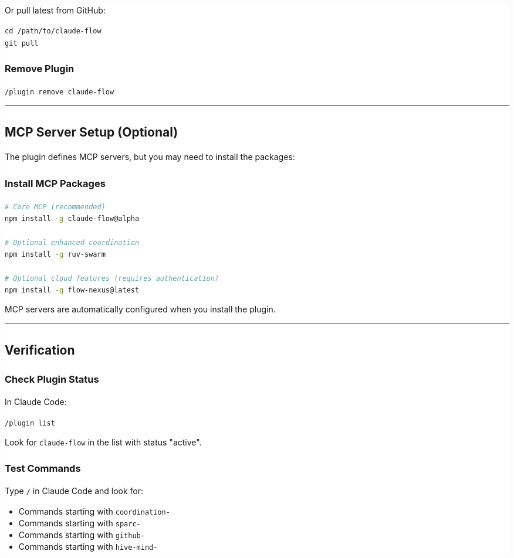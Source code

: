 Or pull latest from GitHub:
```
cd /path/to/claude-flow
git pull
```

### Remove Plugin

```
/plugin remove claude-flow
```

---

## MCP Server Setup (Optional)

The plugin defines MCP servers, but you may need to install the packages:

### Install MCP Packages

```bash
# Core MCP (recommended)
npm install -g claude-flow@alpha

# Optional enhanced coordination
npm install -g ruv-swarm

# Optional cloud features (requires authentication)
npm install -g flow-nexus@latest
```

MCP servers are automatically configured when you install the plugin.

---

## Verification

### Check Plugin Status

In Claude Code:
```
/plugin list
```

Look for `claude-flow` in the list with status "active".

### Test Commands

Type `/` in Claude Code and look for:
- Commands starting with `coordination-`
- Commands starting with `sparc-`
- Commands starting with `github-`
- Commands starting with `hive-mind-`
